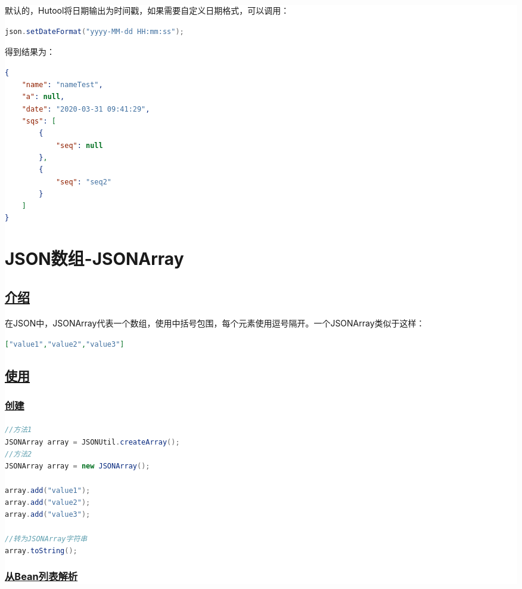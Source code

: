 默认的，Hutool将日期输出为时间戳，如果需要自定义日期格式，可以调用：

```java
json.setDateFormat("yyyy-MM-dd HH:mm:ss");
```

得到结果为：

```json
{
    "name": "nameTest",
    "a": null,
    "date": "2020-03-31 09:41:29",
    "sqs": [
        {
            "seq": null
        },
        {
            "seq": "seq2"
        }
    ]
}
```

# JSON数组-JSONArray

## [介绍](https://www.hutool.cn/docs/#/json/JSONArray?id=介绍)

在JSON中，JSONArray代表一个数组，使用中括号包围，每个元素使用逗号隔开。一个JSONArray类似于这样：

```json
["value1","value2","value3"]
```

## [使用](https://www.hutool.cn/docs/#/json/JSONArray?id=使用)

### [创建](https://www.hutool.cn/docs/#/json/JSONArray?id=创建)

```java
//方法1
JSONArray array = JSONUtil.createArray();
//方法2
JSONArray array = new JSONArray();

array.add("value1");
array.add("value2");
array.add("value3");

//转为JSONArray字符串
array.toString();
```

### [从Bean列表解析](https://www.hutool.cn/docs/#/json/JSONArray?id=从bean列表解析)
